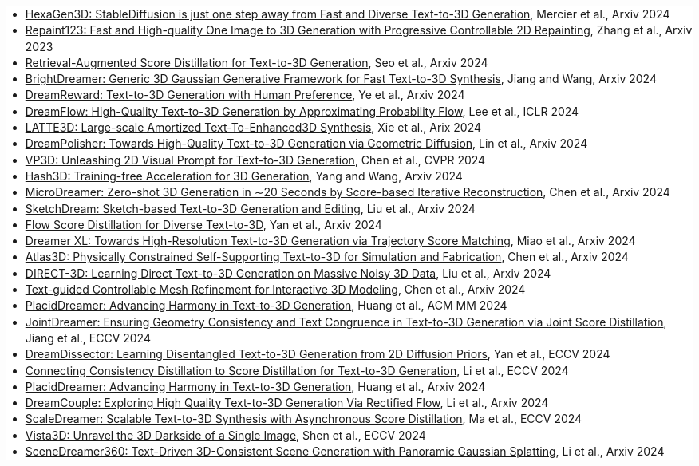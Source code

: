 - [HexaGen3D: StableDiffusion is just one step away from Fast and Diverse Text-to-3D Generation](https://arxiv.org/abs/2401.07727), Mercier et al., Arxiv 2024
- [Repaint123: Fast and High-quality One Image to 3D Generation with Progressive Controllable 2D Repainting](https://arxiv.org/abs/2312.13271), Zhang et al., Arxiv 2023
- [Retrieval-Augmented Score Distillation for Text-to-3D Generation](https://arxiv.org/abs/2402.02972), Seo et al., Arxiv 2024
- [BrightDreamer: Generic 3D Gaussian Generative Framework for Fast Text-to-3D Synthesis](https://arxiv.org/abs/2403.11273), Jiang and Wang, Arxiv 2024
- [DreamReward: Text-to-3D Generation with Human Preference](https://arxiv.org/abs/2403.14613), Ye et al., Arxiv 2024
- [DreamFlow: High-Quality Text-to-3D Generation by Approximating Probability Flow](https://arxiv.org/abs/2403.14966), Lee et al., ICLR 2024
- [LATTE3D: Large-scale Amortized Text-To-Enhanced3D Synthesis](http://arxiv.org/abs/2403.15385), Xie et al., Arix 2024
- [DreamPolisher: Towards High-Quality Text-to-3D Generation via Geometric Diffusion](https://arxiv.org/abs/2403.17237), Lin et al., Arxiv 2024
- [VP3D: Unleashing 2D Visual Prompt for Text-to-3D Generation](https://arxiv.org/abs/2403.17001), Chen et al., CVPR 2024
- [Hash3D: Training-free Acceleration for 3D Generation](https://arxiv.org/abs/2404.06091), Yang and Wang, Arxiv 2024
- [MicroDreamer: Zero-shot 3D Generation in ∼20 Seconds by Score-based Iterative Reconstruction](https://arxiv.org/abs/2404.19525), Chen et al., Arxiv 2024
- [SketchDream: Sketch-based Text-to-3D Generation and Editing](https://arxiv.org/pdf/2405.06461), Liu et al., Arxiv 2024
- [Flow Score Distillation for Diverse Text-to-3D](https://arxiv.org/pdf/2405.10988), Yan et al., Arxiv 2024
- [Dreamer XL: Towards High-Resolution Text-to-3D Generation via Trajectory Score Matching](https://arxiv.org/abs/2405.11252), Miao et al., Arxiv 2024
- [Atlas3D: Physically Constrained Self-Supporting Text-to-3D for Simulation and Fabrication](https://arxiv.org/abs/2405.18515), Chen et al., Arxiv 2024
- [DIRECT-3D: Learning Direct Text-to-3D Generation on Massive Noisy 3D Data](https://arxiv.org/pdf/2406.04322), Liu et al., Arxiv 2024
- [Text-guided Controllable Mesh Refinement for Interactive 3D Modeling](https://arxiv.org/pdf/2406.01592), Chen et al., Arxiv 2024
- [PlacidDreamer: Advancing Harmony in Text-to-3D Generation](https://arxiv.org/pdf/2407.13976), Huang et al., ACM MM 2024
- [JointDreamer: Ensuring Geometry Consistency and Text Congruence in Text-to-3D Generation via Joint Score Distillation](https://arxiv.org/pdf/2407.12291), Jiang et al., ECCV 2024
- [DreamDissector: Learning Disentangled Text-to-3D Generation from 2D Diffusion Priors](https://arxiv.org/pdf/2407.16260), Yan et al., ECCV 2024
- [Connecting Consistency Distillation to Score Distillation for Text-to-3D Generation](https://arxiv.org/pdf/2407.13584), Li et al., ECCV 2024
- [PlacidDreamer: Advancing Harmony in Text-to-3D Generation](https://arxiv.org/abs/2407.13976), Huang et al., Arxiv 2024
- [DreamCouple: Exploring High Quality Text-to-3D Generation Via Rectified Flow](https://arxiv.org/abs/2408.05008), Li et al., Arxiv 2024
- [ScaleDreamer: Scalable Text-to-3D Synthesis with Asynchronous Score Distillation](https://arxiv.org/pdf/2407.02040), Ma et al., ECCV 2024
- [Vista3D: Unravel the 3D Darkside of a Single Image](https://arxiv.org/pdf/2409.12193), Shen et al., ECCV 2024
- [SceneDreamer360: Text-Driven 3D-Consistent Scene Generation with Panoramic Gaussian Splatting](https://arxiv.org/abs/2408.13711), Li et al., Arxiv 2024
